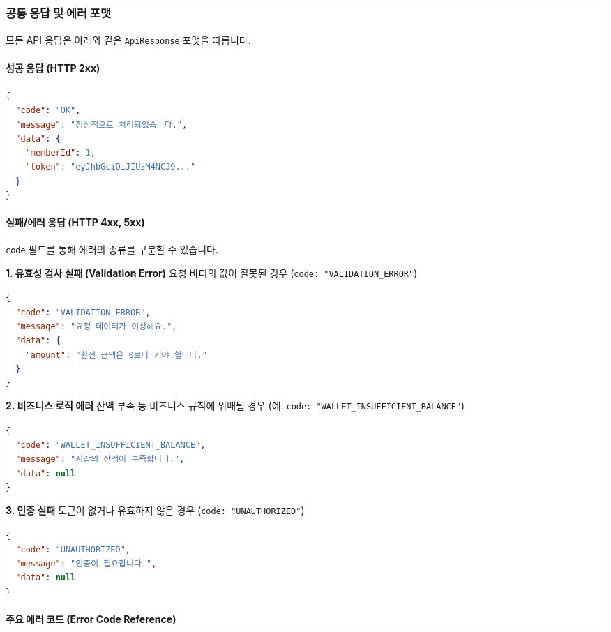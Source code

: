 ### 공통 응답 및 에러 포맷

모든 API 응답은 아래와 같은 `ApiResponse` 포맷을 따릅니다.

#### 성공 응답 (HTTP 2xx)

```json
{
  "code": "OK",
  "message": "정상적으로 처리되었습니다.",
  "data": {
    "memberId": 1,
    "token": "eyJhbGciOiJIUzM4NCJ9..."
  }
}
```

#### 실패/에러 응답 (HTTP 4xx, 5xx)

`code` 필드를 통해 에러의 종류를 구분할 수 있습니다.

**1. 유효성 검사 실패 (Validation Error)**
요청 바디의 값이 잘못된 경우 (`code: "VALIDATION_ERROR"`)

```json
{
  "code": "VALIDATION_ERROR",
  "message": "요청 데이터가 이상해요.",
  "data": {
    "amount": "환전 금액은 0보다 커야 합니다."
  }
}
```

**2. 비즈니스 로직 에러**
잔액 부족 등 비즈니스 규칙에 위배될 경우 (예: `code: "WALLET_INSUFFICIENT_BALANCE"`)

```json
{
  "code": "WALLET_INSUFFICIENT_BALANCE",
  "message": "지갑의 잔액이 부족합니다.",
  "data": null
}
```

**3. 인증 실패**
토큰이 없거나 유효하지 않은 경우 (`code: "UNAUTHORIZED"`)

```json
{
  "code": "UNAUTHORIZED",
  "message": "인증이 필요합니다.",
  "data": null
}
```

#### 주요 에러 코드 (Error Code Reference)
